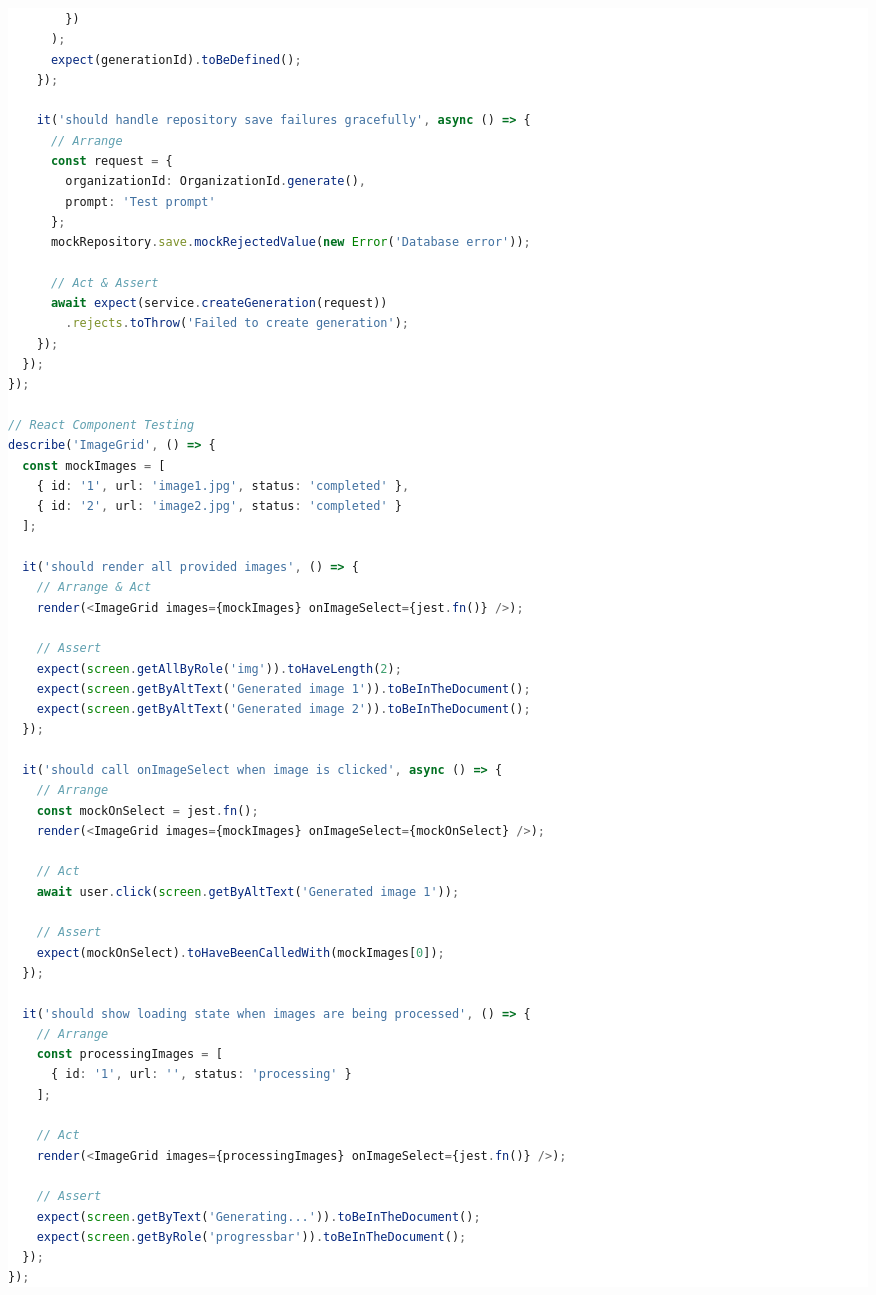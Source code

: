 ```typescript
        })
      );
      expect(generationId).toBeDefined();
    });

    it('should handle repository save failures gracefully', async () => {
      // Arrange
      const request = {
        organizationId: OrganizationId.generate(),
        prompt: 'Test prompt'
      };
      mockRepository.save.mockRejectedValue(new Error('Database error'));

      // Act & Assert
      await expect(service.createGeneration(request))
        .rejects.toThrow('Failed to create generation');
    });
  });
});

// React Component Testing
describe('ImageGrid', () => {
  const mockImages = [
    { id: '1', url: 'image1.jpg', status: 'completed' },
    { id: '2', url: 'image2.jpg', status: 'completed' }
  ];

  it('should render all provided images', () => {
    // Arrange & Act
    render(<ImageGrid images={mockImages} onImageSelect={jest.fn()} />);

    // Assert
    expect(screen.getAllByRole('img')).toHaveLength(2);
    expect(screen.getByAltText('Generated image 1')).toBeInTheDocument();
    expect(screen.getByAltText('Generated image 2')).toBeInTheDocument();
  });

  it('should call onImageSelect when image is clicked', async () => {
    // Arrange
    const mockOnSelect = jest.fn();
    render(<ImageGrid images={mockImages} onImageSelect={mockOnSelect} />);

    // Act
    await user.click(screen.getByAltText('Generated image 1'));

    // Assert
    expect(mockOnSelect).toHaveBeenCalledWith(mockImages[0]);
  });

  it('should show loading state when images are being processed', () => {
    // Arrange
    const processingImages = [
      { id: '1', url: '', status: 'processing' }
    ];

    // Act
    render(<ImageGrid images={processingImages} onImageSelect={jest.fn()} />);

    // Assert
    expect(screen.getByText('Generating...')).toBeInTheDocument();
    expect(screen.getByRole('progressbar')).toBeInTheDocument();
  });
});
```